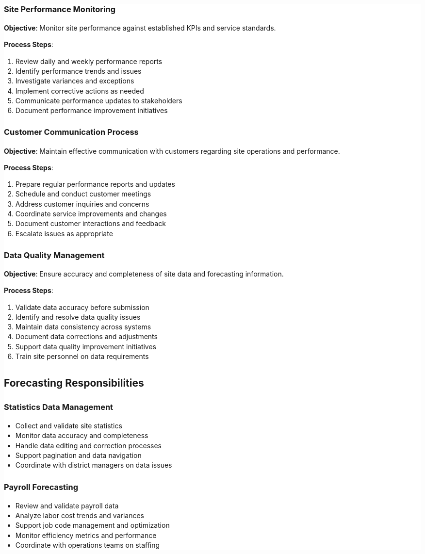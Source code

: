 ### Site Performance Monitoring
**Objective**: Monitor site performance against established KPIs and service standards.

**Process Steps**:
1. Review daily and weekly performance reports
2. Identify performance trends and issues
3. Investigate variances and exceptions
4. Implement corrective actions as needed
5. Communicate performance updates to stakeholders
6. Document performance improvement initiatives

### Customer Communication Process
**Objective**: Maintain effective communication with customers regarding site operations and performance.

**Process Steps**:
1. Prepare regular performance reports and updates
2. Schedule and conduct customer meetings
3. Address customer inquiries and concerns
4. Coordinate service improvements and changes
5. Document customer interactions and feedback
6. Escalate issues as appropriate

### Data Quality Management
**Objective**: Ensure accuracy and completeness of site data and forecasting information.

**Process Steps**:
1. Validate data accuracy before submission
2. Identify and resolve data quality issues
3. Maintain data consistency across systems
4. Document data corrections and adjustments
5. Support data quality improvement initiatives
6. Train site personnel on data requirements

## Forecasting Responsibilities

### Statistics Data Management
- Collect and validate site statistics
- Monitor data accuracy and completeness
- Handle data editing and correction processes
- Support pagination and data navigation
- Coordinate with district managers on data issues

### Payroll Forecasting
- Review and validate payroll data
- Analyze labor cost trends and variances
- Support job code management and optimization
- Monitor efficiency metrics and performance
- Coordinate with operations teams on staffing
